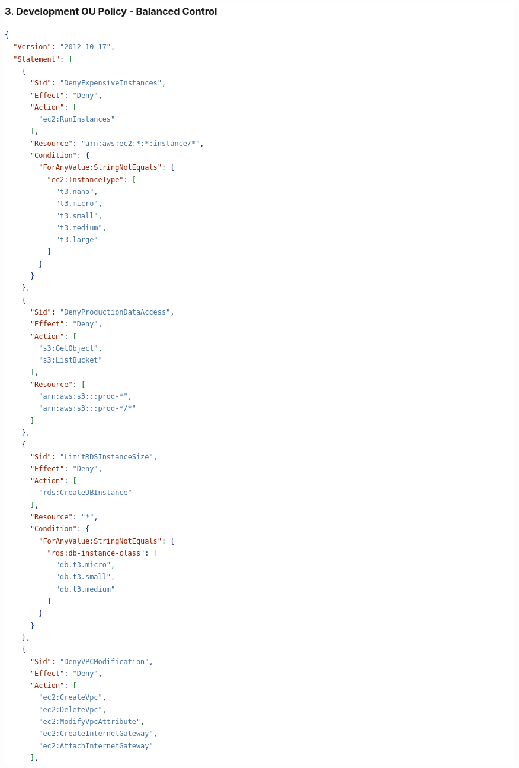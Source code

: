 ### 3. Development OU Policy - Balanced Control
```json
{
  "Version": "2012-10-17",
  "Statement": [
    {
      "Sid": "DenyExpensiveInstances",
      "Effect": "Deny",
      "Action": [
        "ec2:RunInstances"
      ],
      "Resource": "arn:aws:ec2:*:*:instance/*",
      "Condition": {
        "ForAnyValue:StringNotEquals": {
          "ec2:InstanceType": [
            "t3.nano",
            "t3.micro",
            "t3.small",
            "t3.medium",
            "t3.large"
          ]
        }
      }
    },
    {
      "Sid": "DenyProductionDataAccess",
      "Effect": "Deny",
      "Action": [
        "s3:GetObject",
        "s3:ListBucket"
      ],
      "Resource": [
        "arn:aws:s3:::prod-*",
        "arn:aws:s3:::prod-*/*"
      ]
    },
    {
      "Sid": "LimitRDSInstanceSize",
      "Effect": "Deny",
      "Action": [
        "rds:CreateDBInstance"
      ],
      "Resource": "*",
      "Condition": {
        "ForAnyValue:StringNotEquals": {
          "rds:db-instance-class": [
            "db.t3.micro",
            "db.t3.small",
            "db.t3.medium"
          ]
        }
      }
    },
    {
      "Sid": "DenyVPCModification",
      "Effect": "Deny",
      "Action": [
        "ec2:CreateVpc",
        "ec2:DeleteVpc",
        "ec2:ModifyVpcAttribute",
        "ec2:CreateInternetGateway",
        "ec2:AttachInternetGateway"
      ],
```